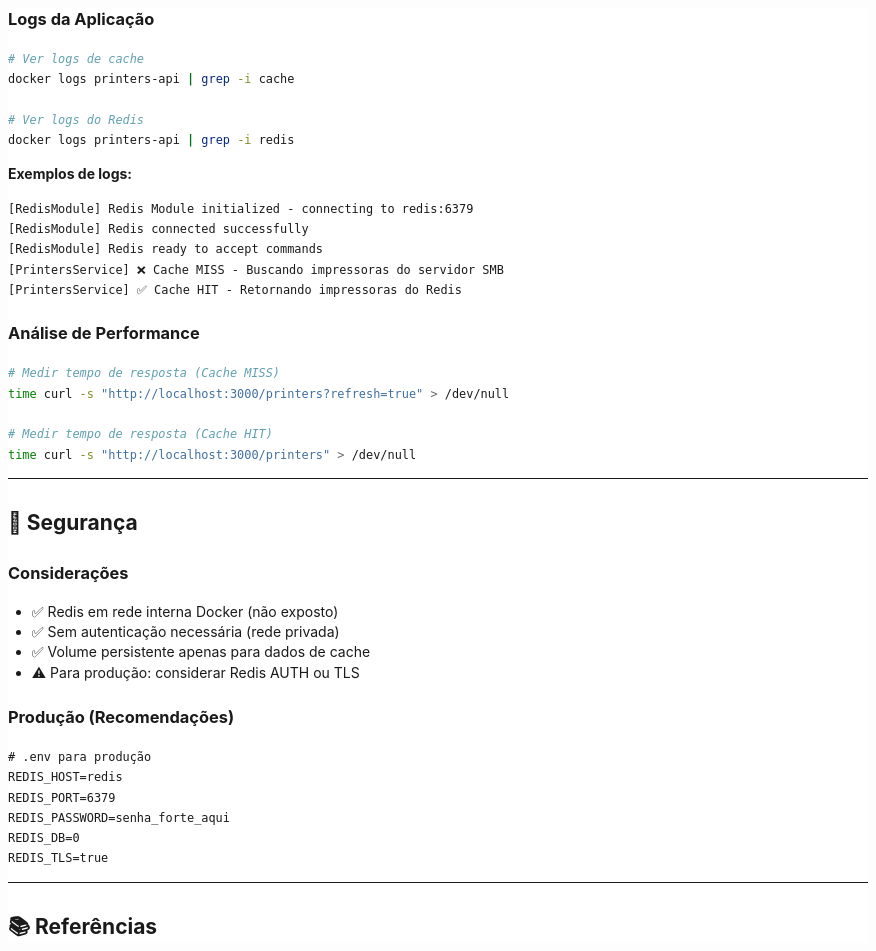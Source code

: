 ### Logs da Aplicação

```bash
# Ver logs de cache
docker logs printers-api | grep -i cache

# Ver logs do Redis
docker logs printers-api | grep -i redis
```

**Exemplos de logs:**
```
[RedisModule] Redis Module initialized - connecting to redis:6379
[RedisModule] Redis connected successfully
[RedisModule] Redis ready to accept commands
[PrintersService] ❌ Cache MISS - Buscando impressoras do servidor SMB
[PrintersService] ✅ Cache HIT - Retornando impressoras do Redis
```

### Análise de Performance

```bash
# Medir tempo de resposta (Cache MISS)
time curl -s "http://localhost:3000/printers?refresh=true" > /dev/null

# Medir tempo de resposta (Cache HIT)
time curl -s "http://localhost:3000/printers" > /dev/null
```

---

## 🔐 Segurança

### Considerações

- ✅ Redis em rede interna Docker (não exposto)
- ✅ Sem autenticação necessária (rede privada)
- ✅ Volume persistente apenas para dados de cache
- ⚠️ Para produção: considerar Redis AUTH ou TLS

### Produção (Recomendações)

```env
# .env para produção
REDIS_HOST=redis
REDIS_PORT=6379
REDIS_PASSWORD=senha_forte_aqui
REDIS_DB=0
REDIS_TLS=true
```

---

## 📚 Referências
